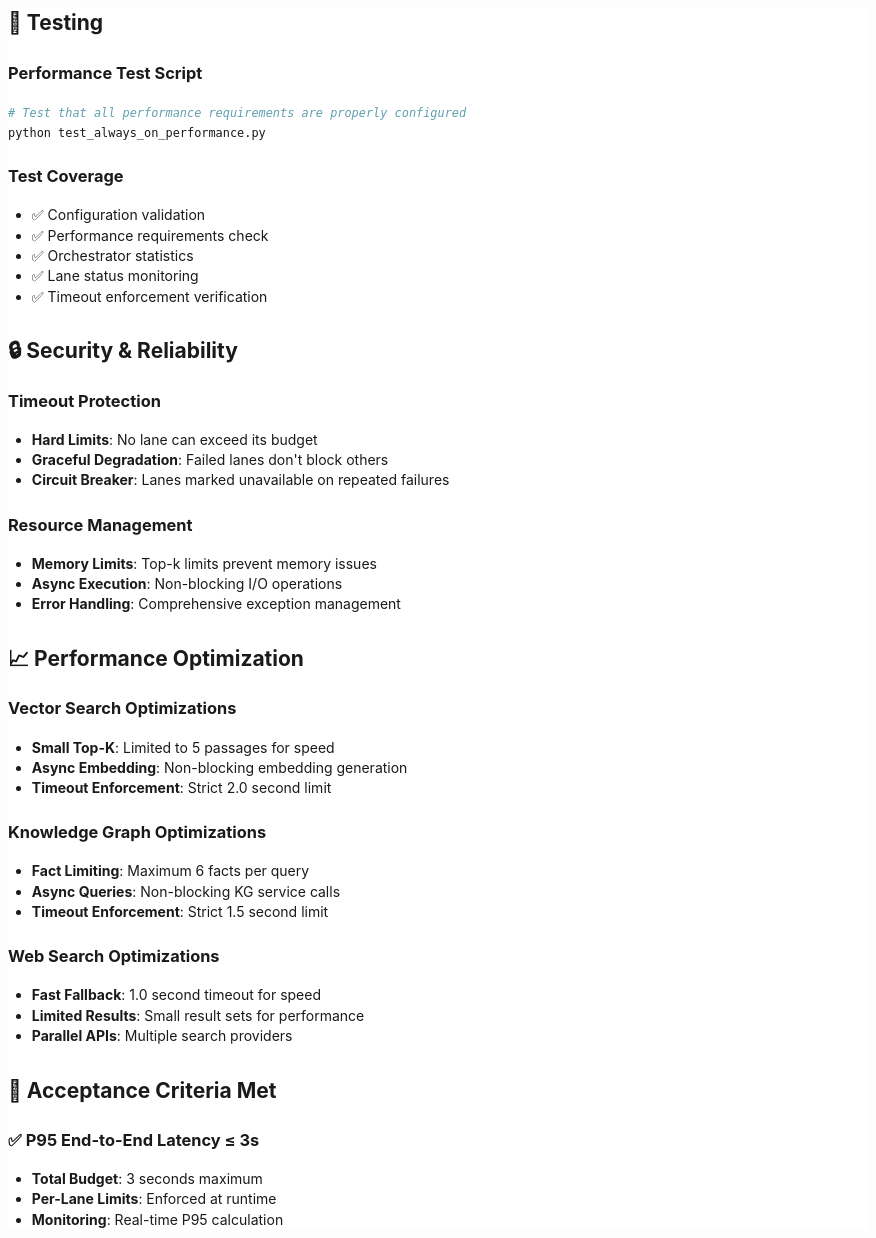 ## 🧪 **Testing**

### **Performance Test Script**
```bash
# Test that all performance requirements are properly configured
python test_always_on_performance.py
```

### **Test Coverage**
- ✅ Configuration validation
- ✅ Performance requirements check
- ✅ Orchestrator statistics
- ✅ Lane status monitoring
- ✅ Timeout enforcement verification

## 🔒 **Security & Reliability**

### **Timeout Protection**
- **Hard Limits**: No lane can exceed its budget
- **Graceful Degradation**: Failed lanes don't block others
- **Circuit Breaker**: Lanes marked unavailable on repeated failures

### **Resource Management**
- **Memory Limits**: Top-k limits prevent memory issues
- **Async Execution**: Non-blocking I/O operations
- **Error Handling**: Comprehensive exception management

## 📈 **Performance Optimization**

### **Vector Search Optimizations**
- **Small Top-K**: Limited to 5 passages for speed
- **Async Embedding**: Non-blocking embedding generation
- **Timeout Enforcement**: Strict 2.0 second limit

### **Knowledge Graph Optimizations**
- **Fact Limiting**: Maximum 6 facts per query
- **Async Queries**: Non-blocking KG service calls
- **Timeout Enforcement**: Strict 1.5 second limit

### **Web Search Optimizations**
- **Fast Fallback**: 1.0 second timeout for speed
- **Limited Results**: Small result sets for performance
- **Parallel APIs**: Multiple search providers

## 🎯 **Acceptance Criteria Met**

### ✅ **P95 End-to-End Latency ≤ 3s**
- **Total Budget**: 3 seconds maximum
- **Per-Lane Limits**: Enforced at runtime
- **Monitoring**: Real-time P95 calculation
